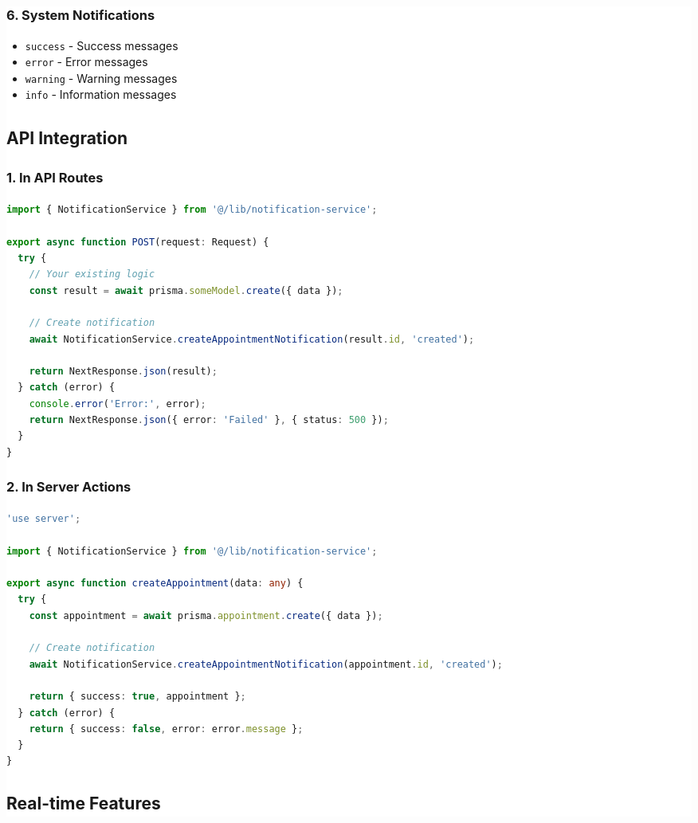 ### 6. System Notifications
- `success` - Success messages
- `error` - Error messages
- `warning` - Warning messages
- `info` - Information messages

## API Integration

### 1. In API Routes

```typescript
import { NotificationService } from '@/lib/notification-service';

export async function POST(request: Request) {
  try {
    // Your existing logic
    const result = await prisma.someModel.create({ data });
    
    // Create notification
    await NotificationService.createAppointmentNotification(result.id, 'created');
    
    return NextResponse.json(result);
  } catch (error) {
    console.error('Error:', error);
    return NextResponse.json({ error: 'Failed' }, { status: 500 });
  }
}
```

### 2. In Server Actions

```typescript
'use server';

import { NotificationService } from '@/lib/notification-service';

export async function createAppointment(data: any) {
  try {
    const appointment = await prisma.appointment.create({ data });
    
    // Create notification
    await NotificationService.createAppointmentNotification(appointment.id, 'created');
    
    return { success: true, appointment };
  } catch (error) {
    return { success: false, error: error.message };
  }
}
```

## Real-time Features
